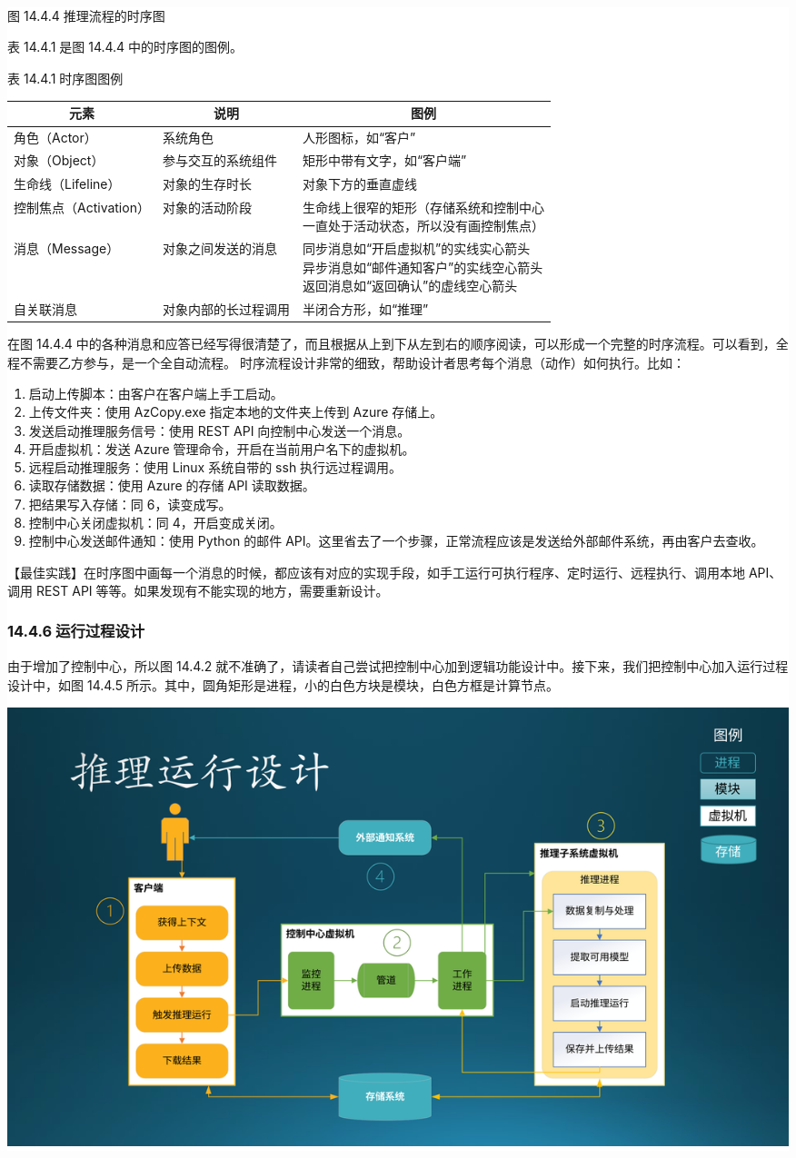 图 14.4.4 推理流程的时序图

表 14.4.1 是图 14.4.4 中的时序图的图例。

表 14.4.1 时序图图例

|元素|说明|图例|
|-|-|-|
|角色（Actor）|系统角色|人形图标，如“客户”|
|对象（Object）| 参与交互的系统组件 | 矩形中带有文字，如“客户端” |
|生命线（Lifeline）|对象的生存时长 | 对象下方的垂直虚线 |
|控制焦点（Activation）| 对象的活动阶段 | 生命线上很窄的矩形（存储系统和控制中心<br>一直处于活动状态，所以没有画控制焦点）|
|消息（Message）|对象之间发送的消息 | 同步消息如“开启虚拟机”的实线实心箭头<br>异步消息如“邮件通知客户”的实线空心箭头<br>返回消息如“返回确认”的虚线空心箭头|
|自关联消息|对象内部的长过程调用|半闭合方形，如“推理”|


在图 14.4.4 中的各种消息和应答已经写得很清楚了，而且根据从上到下从左到右的顺序阅读，可以形成一个完整的时序流程。可以看到，全程不需要乙方参与，是一个全自动流程。
时序流程设计非常的细致，帮助设计者思考每个消息（动作）如何执行。比如：

1. 启动上传脚本：由客户在客户端上手工启动。
2. 上传文件夹：使用 AzCopy.exe 指定本地的文件夹上传到 Azure 存储上。
3. 发送启动推理服务信号：使用 REST API 向控制中心发送一个消息。
4. 开启虚拟机：发送 Azure 管理命令，开启在当前用户名下的虚拟机。
5. 远程启动推理服务：使用 Linux 系统自带的 ssh 执行远过程调用。
6. 读取存储数据：使用 Azure 的存储 API 读取数据。
7. 把结果写入存储：同 6，读变成写。
8. 控制中心关闭虚拟机：同 4，开启变成关闭。
9. 控制中心发送邮件通知：使用 Python 的邮件 API。这里省去了一个步骤，正常流程应该是发送给外部邮件系统，再由客户去查收。

【最佳实践】在时序图中画每一个消息的时候，都应该有对应的实现手段，如手工运行可执行程序、定时运行、远程执行、调用本地 API、调用 REST API 等等。如果发现有不能实现的地方，需要重新设计。

### 14.4.6 运行过程设计

由于增加了控制中心，所以图 14.4.2 就不准确了，请读者自己尝试把控制中心加到逻辑功能设计中。接下来，我们把控制中心加入运行过程设计中，如图 14.4.5 所示。其中，圆角矩形是进程，小的白色方块是模块，白色方框是计算节点。

<img src="img/Slide15.SVG"/>
